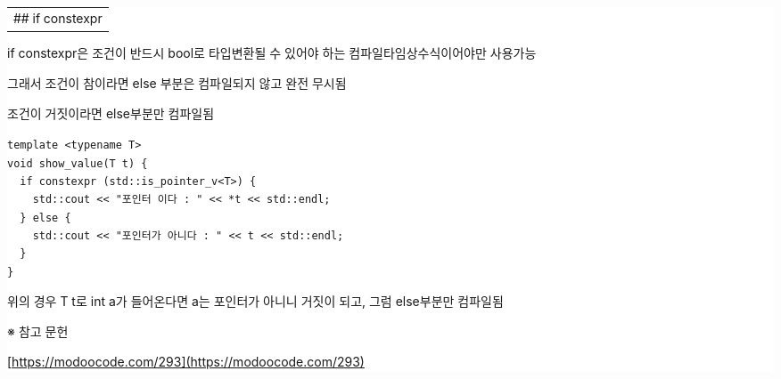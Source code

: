 |   |
|---|
|## if constexpr|

if constexpr은 조건이 반드시 bool로 타입변환될 수 있어야 하는 컴파일타임상수식이어야만 사용가능

그래서 조건이 참이라면 else 부분은 컴파일되지 않고 완전 무시됨

조건이 거짓이라면 else부분만 컴파일됨

```
template <typename T>
void show_value(T t) {
  if constexpr (std::is_pointer_v<T>) {
    std::cout << "포인터 이다 : " << *t << std::endl;
  } else {
    std::cout << "포인터가 아니다 : " << t << std::endl;
  }
}
```

위의 경우 T t로 int a가 들어온다면 a는 포인터가 아니니 거짓이 되고, 그럼 else부분만 컴파일됨

※ 참고 문헌

[https://modoocode.com/293](https://modoocode.com/293)